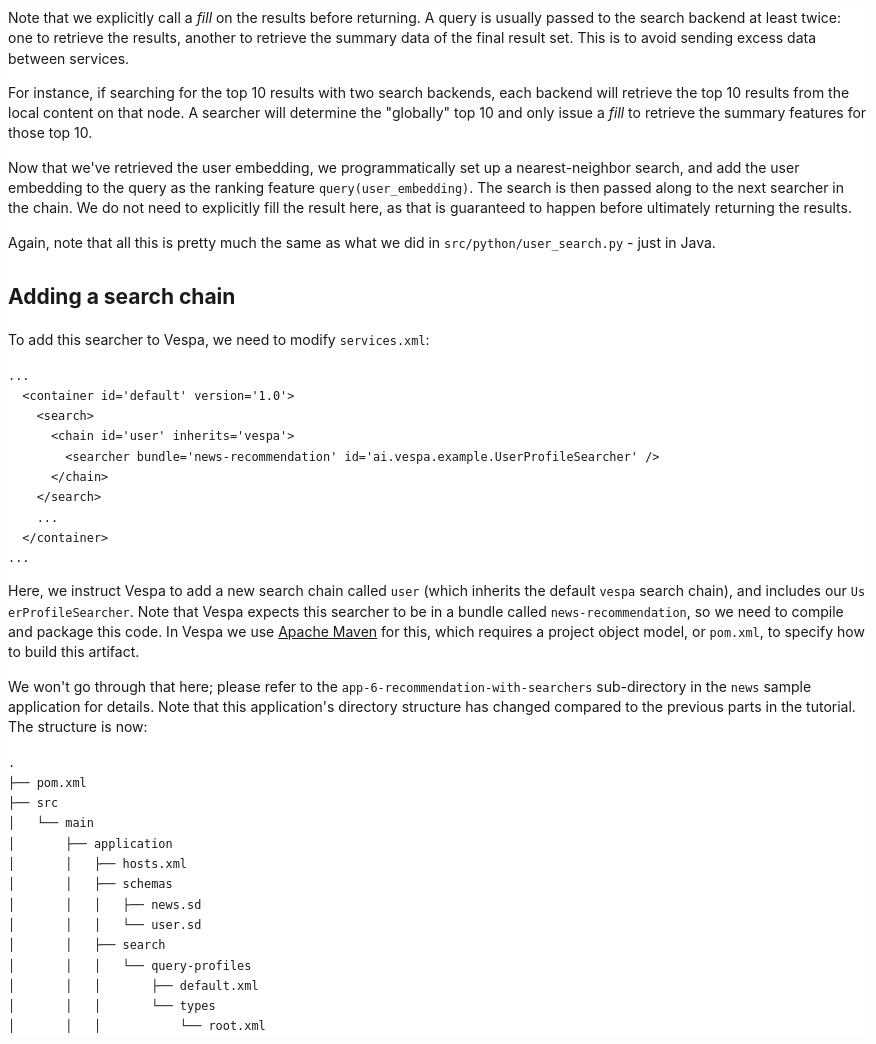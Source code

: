 <p class="alert alert-success"> 
Note that we explicitly call a <em>fill</em> on the results before returning. A query is
usually passed to the search backend at least twice: one to retrieve the results, 
another to retrieve the summary data of the final result set. This is to avoid 
sending excess data between services. 

For instance, if searching for the top 10 results with two search backends, each 
backend will retrieve the top 10 results from the local content on that node. A 
searcher will determine the "globally" top 10 and only issue a <em>fill</em> to retrieve 
the summary features for those top 10.
</p>

Now that we've retrieved the user embedding, we programmatically set up a
nearest-neighbor search, and add the user embedding to the query as the
ranking feature `query(user_embedding)`. The search is then passed along to
the next searcher in the chain. We do not need to explicitly fill the 
result here, as that is guaranteed to happen before ultimately returning
the results.

Again, note that all this is pretty much the same as what we did in
`src/python/user_search.py` - just in Java.

## Adding a search chain

To add this searcher to Vespa, we need to modify `services.xml`:

```
...
  <container id='default' version='1.0'>
    <search>
      <chain id='user' inherits='vespa'>
        <searcher bundle='news-recommendation' id='ai.vespa.example.UserProfileSearcher' />
      </chain>
    </search>
    ...
  </container>
...
```

Here, we instruct Vespa to add a new search chain called `user` (which
inherits the default `vespa` search chain), and includes our
`UserProfileSearcher`. Note that Vespa expects this searcher to be in a
bundle called `news-recommendation`, so we need to compile and package this
code. In Vespa we use [Apache Maven](https://maven.apache.org/) for this,
which requires a project object model, or `pom.xml`, to specify how to build
this artifact. 

We won't go through that here; please refer to the
`app-6-recommendation-with-searchers` sub-directory in the `news` sample
application for details. Note that this application's directory structure has
changed compared to the previous parts in the tutorial. The structure is now:

```
.
├── pom.xml
├── src
│   └── main
│       ├── application
│       │   ├── hosts.xml
│       │   ├── schemas
│       │   │   ├── news.sd
│       │   │   └── user.sd
│       │   ├── search
│       │   │   └── query-profiles
│       │   │       ├── default.xml
│       │   │       └── types
│       │   │           └── root.xml
```
